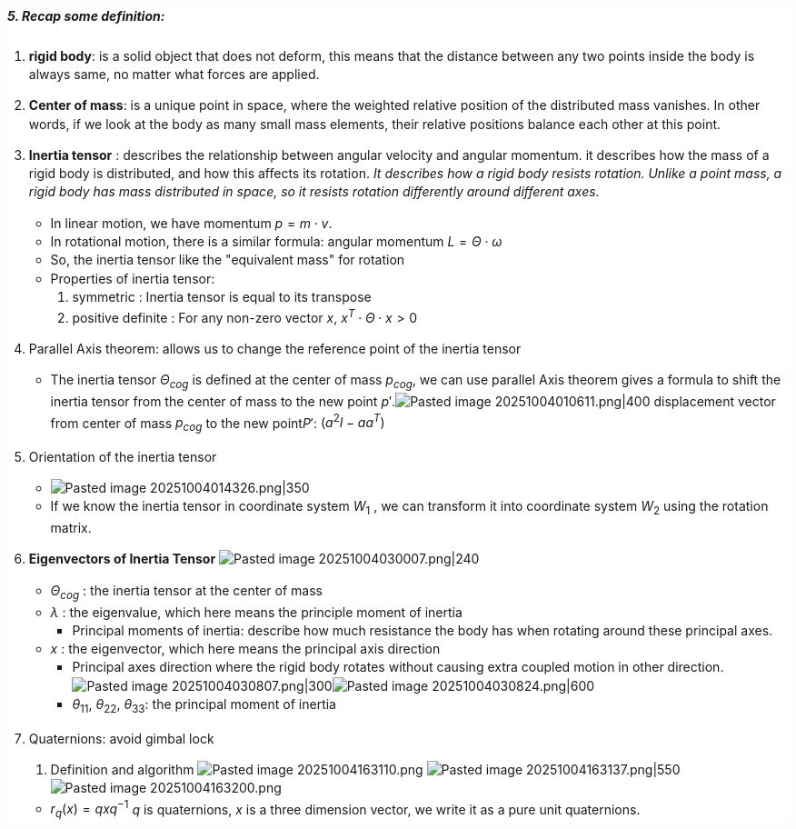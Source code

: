 ##### 5. Recap some definition:
1. **rigid body**: is a solid object that does not deform, this means that the distance between any two points inside the body is always same, no matter what  forces are applied.

2. **Center of mass**: is a unique point in space, where the weighted relative position of the distributed mass vanishes. In other words, if we look at the body as many small mass elements, their relative positions balance each other at this point.

3. **Inertia tensor** : describes the relationship between angular velocity and angular momentum. it describes how the mass of a rigid body is distributed, and how this affects its rotation. *It describes how a rigid body resists rotation. Unlike a point mass, a rigid body has mass distributed in space, so it resists rotation differently around different axes.*
	- In linear motion, we have momentum $p = m \cdot v$.
	- In rotational motion, there is a similar formula: angular momentum $L = \Theta \cdot \omega$ 
	- So, the inertia tensor like the "equivalent mass" for rotation
	- Properties of inertia tensor:
		1. symmetric : Inertia tensor is equal to its transpose 
		2. positive definite : For any non-zero vector $x$, $x^T\cdot\Theta\cdot x > 0$

4.  Parallel Axis theorem: allows us to change the reference point of the inertia tensor
	- The inertia tensor $\Theta_{cog}$ is defined at the center of mass $p_{cog}$, we can use parallel Axis theorem gives a formula to shift the inertia tensor from the center of mass to the new point $p'$.![Pasted image 20251004010611.png|400](/img/user/Luc/RWTH/Rigid%20Body%20Dynamics/%E9%99%84%E4%BB%B6/Pasted%20image%2020251004010611.png)
		displacement vector from center of mass $p_{cog}$ to the new point$P'$:  $(a^2 I - aa^T)$

5.  Orientation of the inertia tensor
	- ![Pasted image 20251004014326.png|350](/img/user/Luc/RWTH/Rigid%20Body%20Dynamics/%E9%99%84%E4%BB%B6/Pasted%20image%2020251004014326.png)
	- If we know the inertia tensor in coordinate system $W_1$ , we can transform it into coordinate system $W_2$ using the rotation matrix.

6. **Eigenvectors of Inertia Tensor**
	![Pasted image 20251004030007.png|240](/img/user/Luc/RWTH/Rigid%20Body%20Dynamics/%E9%99%84%E4%BB%B6/Pasted%20image%2020251004030007.png)
	- $\Theta_{cog}$ : the inertia tensor at the center of mass  
	- $\lambda$ : the eigenvalue, which here means the principle moment of inertia
		- Principal moments of inertia: describe how much resistance the body has when rotating around these principal axes. 
	- $x$ : the eigenvector, which here means the principal axis direction
		- Principal axes direction where the rigid body rotates without causing extra coupled motion in other direction.
		![Pasted image 20251004030807.png|300](/img/user/Luc/RWTH/Rigid%20Body%20Dynamics/%E9%99%84%E4%BB%B6/Pasted%20image%2020251004030807.png)![Pasted image 20251004030824.png|600](/img/user/Luc/RWTH/Rigid%20Body%20Dynamics/%E9%99%84%E4%BB%B6/Pasted%20image%2020251004030824.png)
		- $\theta_{11}$, $\theta_{22}$, $\theta_{33}$: the principal moment of inertia

7. Quaternions: avoid gimbal lock
	1. Definition and algorithm
		 ![Pasted image 20251004163110.png](/img/user/Luc/RWTH/Rigid%20Body%20Dynamics/%E9%99%84%E4%BB%B6/Pasted%20image%2020251004163110.png)
		![Pasted image 20251004163137.png|550](/img/user/Luc/RWTH/Rigid%20Body%20Dynamics/%E9%99%84%E4%BB%B6/Pasted%20image%2020251004163137.png)
		![Pasted image 20251004163200.png](/img/user/Luc/RWTH/Rigid%20Body%20Dynamics/%E9%99%84%E4%BB%B6/Pasted%20image%2020251004163200.png) 
	-  $r_q(x) = qxq^{-1}$ 
		$q$ is quaternions, $x$ is a three dimension vector, we write it as a pure unit quaternions.

